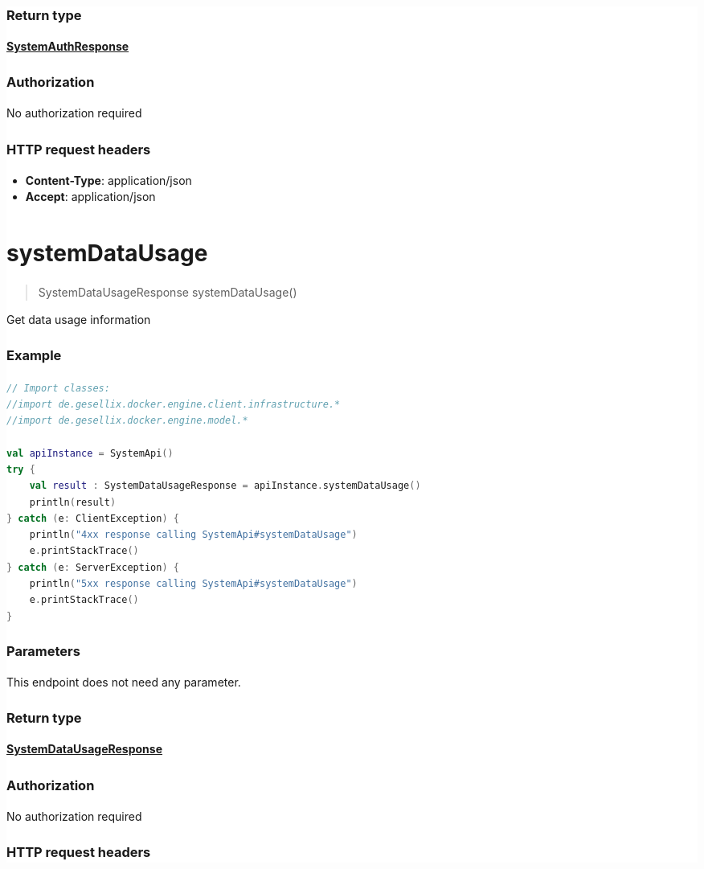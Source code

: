 ### Return type

[**SystemAuthResponse**](SystemAuthResponse.md)

### Authorization

No authorization required

### HTTP request headers

 - **Content-Type**: application/json
 - **Accept**: application/json

<a name="systemDataUsage"></a>
# **systemDataUsage**
> SystemDataUsageResponse systemDataUsage()

Get data usage information

### Example
```kotlin
// Import classes:
//import de.gesellix.docker.engine.client.infrastructure.*
//import de.gesellix.docker.engine.model.*

val apiInstance = SystemApi()
try {
    val result : SystemDataUsageResponse = apiInstance.systemDataUsage()
    println(result)
} catch (e: ClientException) {
    println("4xx response calling SystemApi#systemDataUsage")
    e.printStackTrace()
} catch (e: ServerException) {
    println("5xx response calling SystemApi#systemDataUsage")
    e.printStackTrace()
}
```

### Parameters
This endpoint does not need any parameter.

### Return type

[**SystemDataUsageResponse**](SystemDataUsageResponse.md)

### Authorization

No authorization required

### HTTP request headers
